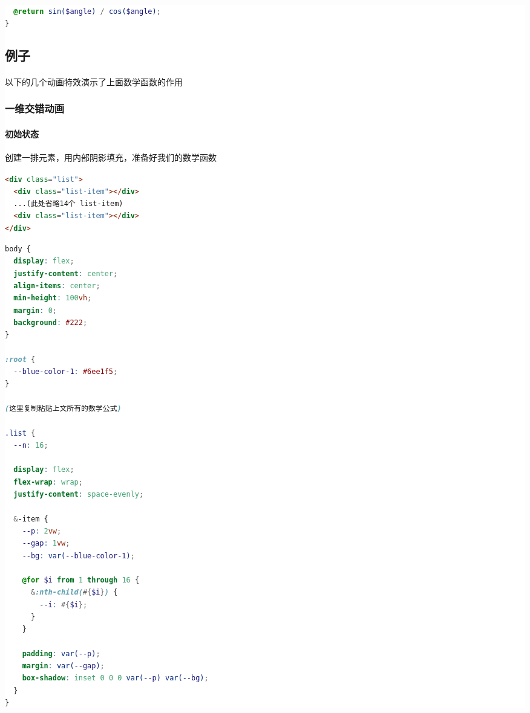 ```scss
  @return sin($angle) / cos($angle);
}
```

## 例子

以下的几个动画特效演示了上面数学函数的作用

### 一维交错动画

#### 初始状态

创建一排元素，用内部阴影填充，准备好我们的数学函数

```html
<div class="list">
  <div class="list-item"></div>
  ...(此处省略14个 list-item)
  <div class="list-item"></div>
</div>
```

```scss
body {
  display: flex;
  justify-content: center;
  align-items: center;
  min-height: 100vh;
  margin: 0;
  background: #222;
}

:root {
  --blue-color-1: #6ee1f5;
}

(这里复制粘贴上文所有的数学公式)

.list {
  --n: 16;

  display: flex;
  flex-wrap: wrap;
  justify-content: space-evenly;

  &-item {
    --p: 2vw;
    --gap: 1vw;
    --bg: var(--blue-color-1);

    @for $i from 1 through 16 {
      &:nth-child(#{$i}) {
        --i: #{$i};
      }
    }

    padding: var(--p);
    margin: var(--gap);
    box-shadow: inset 0 0 0 var(--p) var(--bg);
  }
}
```
